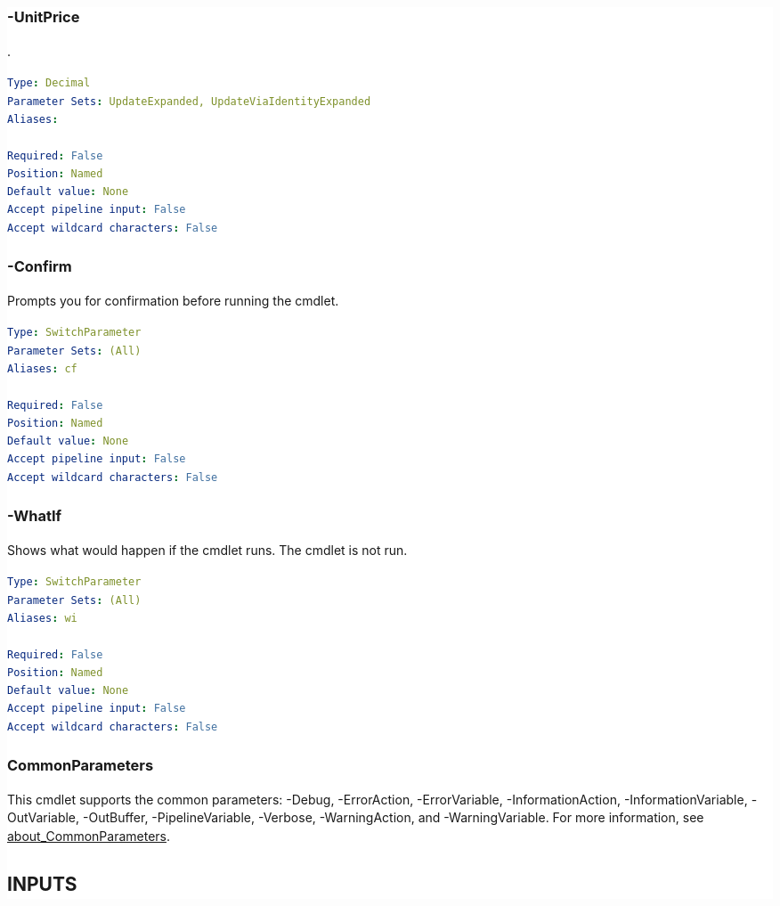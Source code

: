 ### -UnitPrice
.

```yaml
Type: Decimal
Parameter Sets: UpdateExpanded, UpdateViaIdentityExpanded
Aliases:

Required: False
Position: Named
Default value: None
Accept pipeline input: False
Accept wildcard characters: False
```

### -Confirm
Prompts you for confirmation before running the cmdlet.

```yaml
Type: SwitchParameter
Parameter Sets: (All)
Aliases: cf

Required: False
Position: Named
Default value: None
Accept pipeline input: False
Accept wildcard characters: False
```

### -WhatIf
Shows what would happen if the cmdlet runs.
The cmdlet is not run.

```yaml
Type: SwitchParameter
Parameter Sets: (All)
Aliases: wi

Required: False
Position: Named
Default value: None
Accept pipeline input: False
Accept wildcard characters: False
```

### CommonParameters
This cmdlet supports the common parameters: -Debug, -ErrorAction, -ErrorVariable, -InformationAction, -InformationVariable, -OutVariable, -OutBuffer, -PipelineVariable, -Verbose, -WarningAction, and -WarningVariable. For more information, see [about_CommonParameters](http://go.microsoft.com/fwlink/?LinkID=113216).

## INPUTS
